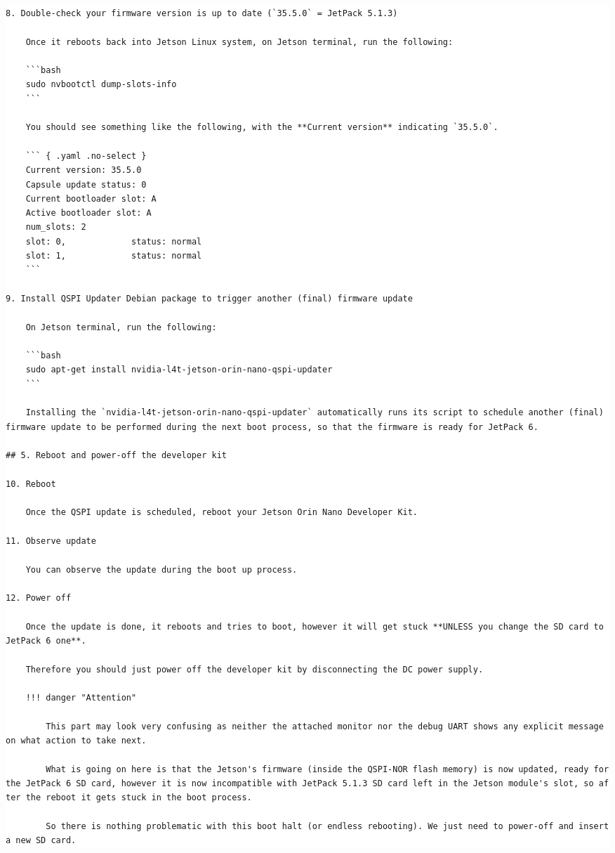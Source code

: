     8. Double-check your firmware version is up to date (`35.5.0` = JetPack 5.1.3)
    
        Once it reboots back into Jetson Linux system, on Jetson terminal, run the following:
        
        ```bash
        sudo nvbootctl dump-slots-info
        ```
        
        You should see something like the following, with the **Current version** indicating `35.5.0`.

        ``` { .yaml .no-select }
        Current version: 35.5.0
        Capsule update status: 0
        Current bootloader slot: A
        Active bootloader slot: A
        num_slots: 2
        slot: 0,             status: normal
        slot: 1,             status: normal
        ```

    9. Install QSPI Updater Debian package to trigger another (final) firmware update
   
        On Jetson terminal, run the following:

        ```bash
        sudo apt-get install nvidia-l4t-jetson-orin-nano-qspi-updater
        ```

        Installing the `nvidia-l4t-jetson-orin-nano-qspi-updater` automatically runs its script to schedule another (final) firmware update to be performed during the next boot process, so that the firmware is ready for JetPack 6.

    ## 5. Reboot and power-off the developer kit

    10. Reboot 
    
        Once the QSPI update is scheduled, reboot your Jetson Orin Nano Developer Kit.

    11. Observe update

        You can observe the update during the boot up process.

    12. Power off

        Once the update is done, it reboots and tries to boot, however it will get stuck **UNLESS you change the SD card to JetPack 6 one**. 
        
        Therefore you should just power off the developer kit by disconnecting the DC power supply.

        !!! danger "Attention"

            This part may look very confusing as neither the attached monitor nor the debug UART shows any explicit message on what action to take next.

            What is going on here is that the Jetson's firmware (inside the QSPI-NOR flash memory) is now updated, ready for the JetPack 6 SD card, however it is now incompatible with JetPack 5.1.3 SD card left in the Jetson module's slot, so after the reboot it gets stuck in the boot process.

            So there is nothing problematic with this boot halt (or endless rebooting). We just need to power-off and insert a new SD card.
